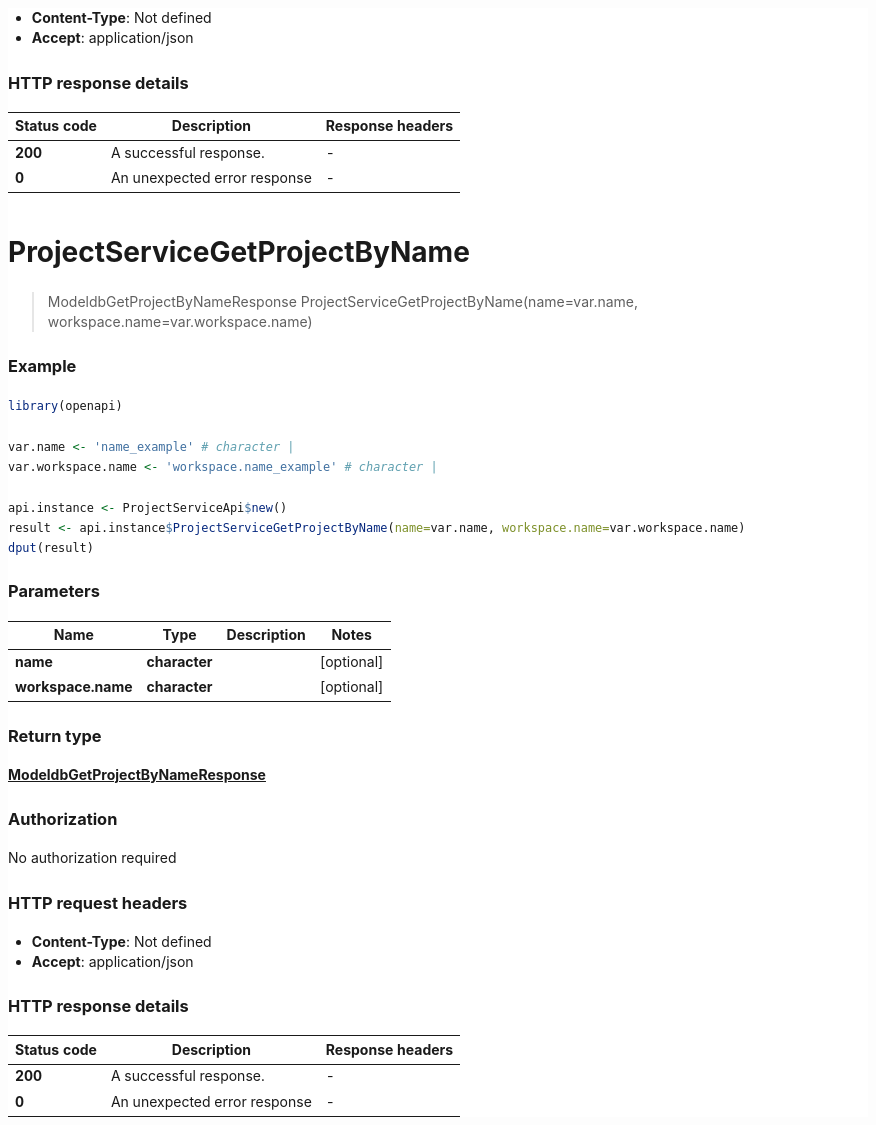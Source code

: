  - **Content-Type**: Not defined
 - **Accept**: application/json

### HTTP response details
| Status code | Description | Response headers |
|-------------|-------------|------------------|
| **200** | A successful response. |  -  |
| **0** | An unexpected error response |  -  |

# **ProjectServiceGetProjectByName**
> ModeldbGetProjectByNameResponse ProjectServiceGetProjectByName(name=var.name, workspace.name=var.workspace.name)



### Example
```R
library(openapi)

var.name <- 'name_example' # character | 
var.workspace.name <- 'workspace.name_example' # character | 

api.instance <- ProjectServiceApi$new()
result <- api.instance$ProjectServiceGetProjectByName(name=var.name, workspace.name=var.workspace.name)
dput(result)
```

### Parameters

Name | Type | Description  | Notes
------------- | ------------- | ------------- | -------------
 **name** | **character**|  | [optional] 
 **workspace.name** | **character**|  | [optional] 

### Return type

[**ModeldbGetProjectByNameResponse**](modeldbGetProjectByNameResponse.md)

### Authorization

No authorization required

### HTTP request headers

 - **Content-Type**: Not defined
 - **Accept**: application/json

### HTTP response details
| Status code | Description | Response headers |
|-------------|-------------|------------------|
| **200** | A successful response. |  -  |
| **0** | An unexpected error response |  -  |
